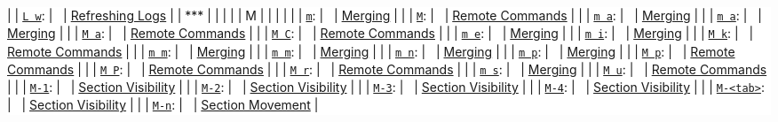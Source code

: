 |     | [`L w`](/docs/magit/index-L-w):                                                                               |   | [Refreshing Logs](/docs/magit/Refreshing-Logs)                                             |
| *** |                                                                                                               |   |                                                                                            |
| M   |                                                                                                               |   |                                                                                            |
|     | [`m`](/docs/magit/index-m):                                                                                   |   | [Merging](/docs/magit/Merging)                                                             |
|     | [`M`](/docs/magit/index-M):                                                                                   |   | [Remote Commands](/docs/magit/Remote-Commands)                                             |
|     | [`m a`](/docs/magit/index-m-a):                                                                               |   | [Merging](/docs/magit/Merging)                                                             |
|     | [`m a`](/docs/magit/index-m-a-1):                                                                             |   | [Merging](/docs/magit/Merging)                                                             |
|     | [`M a`](/docs/magit/index-M-a):                                                                               |   | [Remote Commands](/docs/magit/Remote-Commands)                                             |
|     | [`M C`](/docs/magit/index-M-C):                                                                               |   | [Remote Commands](/docs/magit/Remote-Commands)                                             |
|     | [`m e`](/docs/magit/index-m-e):                                                                               |   | [Merging](/docs/magit/Merging)                                                             |
|     | [`m i`](/docs/magit/index-m-i):                                                                               |   | [Merging](/docs/magit/Merging)                                                             |
|     | [`M k`](/docs/magit/index-M-k):                                                                               |   | [Remote Commands](/docs/magit/Remote-Commands)                                             |
|     | [`m m`](/docs/magit/index-m-m):                                                                               |   | [Merging](/docs/magit/Merging)                                                             |
|     | [`m m`](/docs/magit/index-m-m-1):                                                                             |   | [Merging](/docs/magit/Merging)                                                             |
|     | [`m n`](/docs/magit/index-m-n):                                                                               |   | [Merging](/docs/magit/Merging)                                                             |
|     | [`m p`](/docs/magit/index-m-p):                                                                               |   | [Merging](/docs/magit/Merging)                                                             |
|     | [`M p`](/docs/magit/index-M-p):                                                                               |   | [Remote Commands](/docs/magit/Remote-Commands)                                             |
|     | [`M P`](/docs/magit/index-M-P):                                                                               |   | [Remote Commands](/docs/magit/Remote-Commands)                                             |
|     | [`M r`](/docs/magit/index-M-r):                                                                               |   | [Remote Commands](/docs/magit/Remote-Commands)                                             |
|     | [`m s`](/docs/magit/index-m-s):                                                                               |   | [Merging](/docs/magit/Merging)                                                             |
|     | [`M u`](/docs/magit/index-M-u):                                                                               |   | [Remote Commands](/docs/magit/Remote-Commands)                                             |
|     | [`M-1`](/docs/magit/index-M_002d1):                                                                           |   | [Section Visibility](/docs/magit/Section-Visibility)                                       |
|     | [`M-2`](/docs/magit/index-M_002d2):                                                                           |   | [Section Visibility](/docs/magit/Section-Visibility)                                       |
|     | [`M-3`](/docs/magit/index-M_002d3):                                                                           |   | [Section Visibility](/docs/magit/Section-Visibility)                                       |
|     | [`M-4`](/docs/magit/index-M_002d4):                                                                           |   | [Section Visibility](/docs/magit/Section-Visibility)                                       |
|     | [`M-<tab>`](/docs/magit/index-M_002d_003ctab_003e):                                                           |   | [Section Visibility](/docs/magit/Section-Visibility)                                       |
|     | [`M-n`](/docs/magit/index-M_002dn):                                                                           |   | [Section Movement](/docs/magit/Section-Movement)                                           |